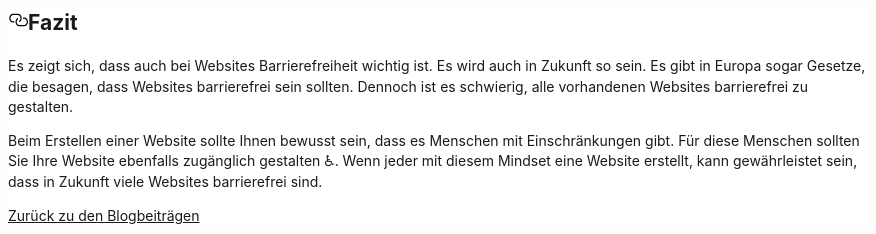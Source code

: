 <h2 style="position: relative;" id="fazit"><a href="#fazit" aria-label="Fazit Permalink" class="blog-header-link before"><svg aria-hidden="true" focusable="false" height="20" version="1.1" viewbox="0 0 16 16" width="20"><path fill-rule="evenodd" d="M4 9h1v1H4c-1.5 0-3-1.69-3-3.5S2.55 3 4 3h4c1.45 0 3 1.69 3 3.5 0 1.41-.91 2.72-2 3.25V8.59c.58-.45 1-1.27 1-2.09C10 5.22 8.98 4 8 4H4c-.98 0-2 1.22-2 2.5S3 9 4 9zm9-3h-1v1h1c1 0 2 1.22 2 2.5S13.98 12 13 12H9c-.98 0-2-1.22-2-2.5 0-.83.42-1.64 1-2.09V6.25c-1.09.53-2 1.84-2 3.25C6 11.31 7.55 13 9 13h4c1.45 0 3-1.69 3-3.5S14.5 6 13 6z"></path></svg></a>Fazit</h2>

Es zeigt sich, dass auch bei Websites Barrierefreiheit wichtig ist. Es wird auch in Zukunft so sein. Es gibt in Europa sogar Gesetze, die besagen, dass Websites barrierefrei sein sollten. Dennoch ist es schwierig, alle vorhandenen Websites barrierefrei zu gestalten.

Beim Erstellen einer Website sollte Ihnen bewusst sein, dass es Menschen mit Einschränkungen gibt. Für diese Menschen sollten Sie Ihre Website ebenfalls zugänglich gestalten ♿️. Wenn jeder mit diesem Mindset eine Website erstellt, kann gewährleistet sein, dass in Zukunft viele Websites barrierefrei sind.


<p class="mt-5">
<a href="/blog" class="text-dark | btn-second">Zurück zu den Blogbeiträgen</a>
</p>
